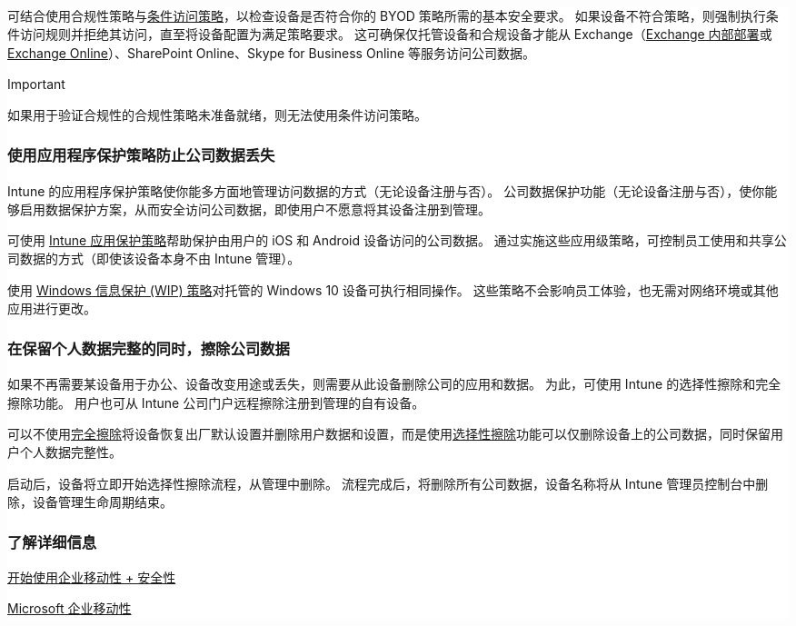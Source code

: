 可结合使用合规性策略与[条件访问策略](https://docs.microsoft.com/intune/deploy-use/restrict-access-to-email-and-o365-services-with-microsoft-intune)，以检查设备是否符合你的 BYOD 策略所需的基本安全要求。 如果设备不符合策略，则强制执行条件访问规则并拒绝其访问，直至将设备配置为满足策略要求。 这可确保仅托管设备和合规设备才能从 Exchange（[Exchange 内部部署](https://docs.microsoft.com/intune/deploy-use/restrict-access-to-exchange-onpremises-with-microsoft-intune)或 [Exchange Online](https://docs.microsoft.com/intune/deploy-use/restrict-access-to-exchange-online-with-microsoft-intune)）、SharePoint Online、Skype for Business Online 等服务访问公司数据。

> [!IMPORTANT]
> 如果用于验证合规性的合规性策略未准备就绪，则无法使用条件访问策略。

### <a name="prevent-data-loss-of-company-data-with-application-protection-policies"></a>使用应用程序保护策略防止公司数据丢失

Intune 的应用程序保护策略使你能多方面地管理访问数据的方式（无论设备注册与否）。 公司数据保护功能（无论设备注册与否），使你能够启用数据保护方案，从而安全访问公司数据，即使用户不愿意将其设备注册到管理。

可使用 [Intune 应用保护策略](https://docs.microsoft.com/intune/deploy-use/create-and-deploy-mobile-app-management-policies-with-microsoft-intune)帮助保护由用户的 iOS 和 Android 设备访问的公司数据。 通过实施这些应用级策略，可控制员工使用和共享公司数据的方式（即使该设备本身不由 Intune 管理）。

使用 [Windows 信息保护 (WIP) 策略](https://docs.microsoft.com/intune/deploy-use/microsoft-intune-policy-reference#windows-configuration-policies)对托管的 Windows 10 设备可执行相同操作。 这些策略不会影响员工体验，也无需对网络环境或其他应用进行更改。

### <a name="wipe-company-data-while-leaving-personal-data-intact"></a>在保留个人数据完整的同时，擦除公司数据

如果不再需要某设备用于办公、设备改变用途或丢失，则需要从此设备删除公司的应用和数据。 为此，可使用 Intune 的选择性擦除和完全擦除功能。 用户也可从 Intune 公司门户远程擦除注册到管理的自有设备。

可以不使用[完全擦除](https://docs.microsoft.com/intune/deploy-use/use-remote-wipe-to-help-protect-data-using-microsoft-intune#full-wipe)将设备恢复出厂默认设置并删除用户数据和设置，而是使用[选择性擦除](https://docs.microsoft.com/intune/deploy-use/use-remote-wipe-to-help-protect-data-using-microsoft-intune#selective-wipe)功能可以仅删除设备上的公司数据，同时保留用户个人数据完整性。

启动后，设备将立即开始选择性擦除流程，从管理中删除。 流程完成后，将删除所有公司数据，设备名称将从 Intune 管理员控制台中删除，设备管理生命周期结束。

### <a name="learn-more"></a>了解详细信息
[开始使用企业移动性 + 安全性](https://docs.microsoft.com/enterprise-mobility/solutions/ems-get-started)

[Microsoft 企业移动性](https://www.microsoft.com/en-us/cloud-platform/enterprise-mobility)

